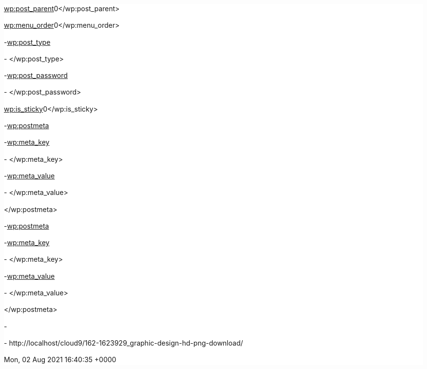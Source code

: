 <wp:post_parent>0</wp:post_parent>

<wp:menu_order>0</wp:menu_order>


-<wp:post_type>

-<![CDATA[blocks]]>
</wp:post_type>


-<wp:post_password>

-<![CDATA[]]>
</wp:post_password>

<wp:is_sticky>0</wp:is_sticky>


-<wp:postmeta>


-<wp:meta_key>

-<![CDATA[_wp_page_template]]>
</wp:meta_key>


-<wp:meta_value>

-<![CDATA[]]>
</wp:meta_value>

</wp:postmeta>


-<wp:postmeta>


-<wp:meta_key>

-<![CDATA[_footer]]>
</wp:meta_key>


-<wp:meta_value>

-<![CDATA[]]>
</wp:meta_value>

</wp:postmeta>

</item>


-<item>


-<title>

-<![CDATA[162-1623929_graphic-design-hd-png-download]]>
</title>

<link>http://localhost/cloud9/162-1623929_graphic-design-hd-png-download/</link>

<pubDate>Mon, 02 Aug 2021 16:40:35 +0000</pubDate>
